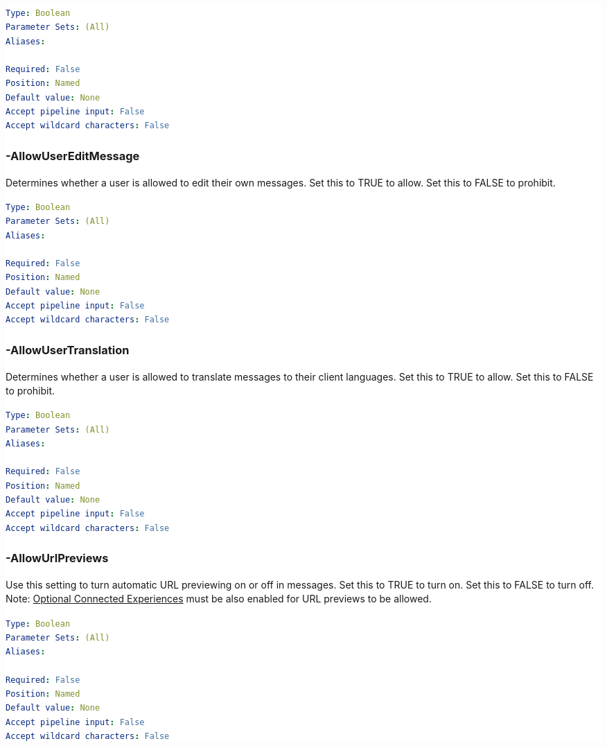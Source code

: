 ```yaml
Type: Boolean
Parameter Sets: (All)
Aliases:

Required: False
Position: Named
Default value: None
Accept pipeline input: False
Accept wildcard characters: False
```

### -AllowUserEditMessage
Determines whether a user is allowed to edit their own messages. Set this to TRUE to allow. Set this to FALSE to prohibit.

```yaml
Type: Boolean
Parameter Sets: (All)
Aliases:

Required: False
Position: Named
Default value: None
Accept pipeline input: False
Accept wildcard characters: False
```

### -AllowUserTranslation
Determines whether a user is allowed to translate messages to their client languages. Set this to TRUE to allow. Set this to FALSE to prohibit.

```yaml
Type: Boolean
Parameter Sets: (All)
Aliases:

Required: False
Position: Named
Default value: None
Accept pipeline input: False
Accept wildcard characters: False
```

### -AllowUrlPreviews
Use this setting to turn automatic URL previewing on or off in messages. Set this to TRUE to turn on. Set this to FALSE to turn off.
Note: [Optional Connected Experiences](https://learn.microsoft.com/deployoffice/privacy/manage-privacy-controls#policy-setting-for-optional-connected-experiences) must be also enabled for URL previews to be allowed.

```yaml
Type: Boolean
Parameter Sets: (All)
Aliases:

Required: False
Position: Named
Default value: None
Accept pipeline input: False
Accept wildcard characters: False
```
